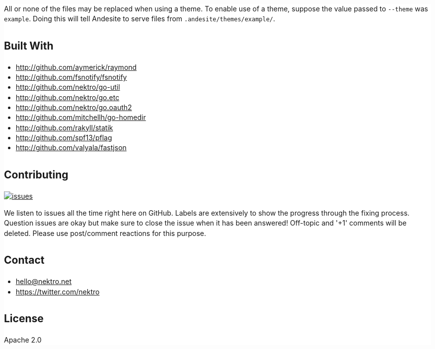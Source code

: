All or none of the files may be replaced when using a theme. To enable use of a theme, suppose the value passed to `--theme` was `example`. Doing this will tell Andesite to serve files from `.andesite/themes/example/`.

## Built With
- http://github.com/aymerick/raymond
- http://github.com/fsnotify/fsnotify
- http://github.com/nektro/go-util
- http://github.com/nektro/go.etc
- http://github.com/nektro/go.oauth2
- http://github.com/mitchellh/go-homedir
- http://github.com/rakyll/statik
- http://github.com/spf13/pflag
- http://github.com/valyala/fastjson

## Contributing
[![issues](https://img.shields.io/github/issues/nektro/andesite.svg)](https://github.com/nektro/andesite/issues)

We listen to issues all the time right here on GitHub. Labels are extensively to show the progress through the fixing process. Question issues are okay but make sure to close the issue when it has been answered! Off-topic and '+1' comments will be deleted. Please use post/comment reactions for this purpose.

## Contact
- hello@nektro.net
- https://twitter.com/nektro

## License
Apache 2.0
